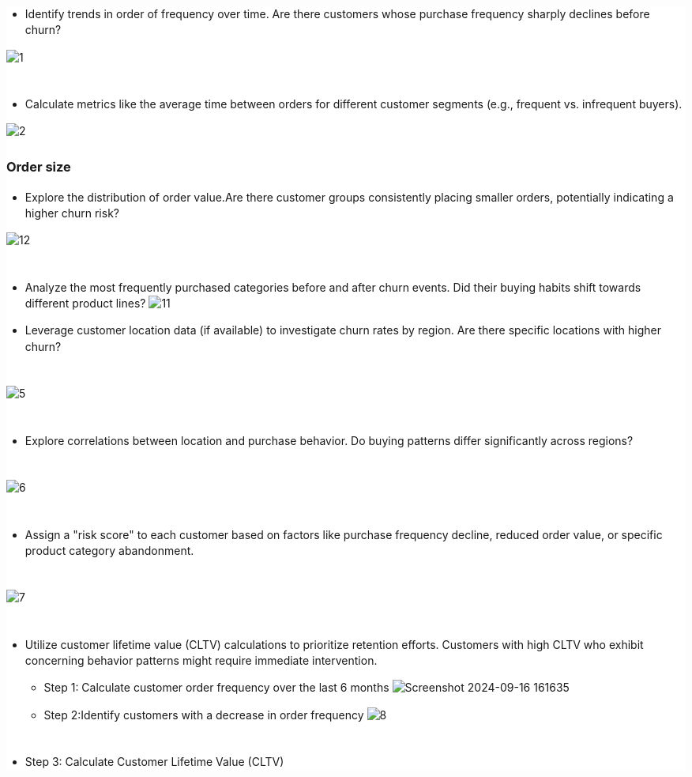 *  Identify trends in order of frequency over time. Are there customers whose purchase frequency sharply declines before churn?

![1](https://github.com/user-attachments/assets/82d4d41a-59a8-4097-a2f8-2cab28212b2a)
#

*  Calculate metrics like the average time between orders for different customer segments (e.g., frequent vs. infrequent buyers).

![2](https://github.com/user-attachments/assets/ed5b5bc2-5e4a-4342-9c97-96ef914d5a6d)

### Order size 

* Explore the distribution of order value.Are there customer groups consistently placing smaller orders, potentially indicating a higher churn risk? 

![12](https://github.com/user-attachments/assets/0dd428c8-4743-48c6-8ca7-43cc837bd099)
#
* Analyze the most frequently purchased categories before and after churn events. Did their buying habits shift towards different product lines?
![11](https://github.com/user-attachments/assets/43ee7f8a-e604-4e5e-aadb-d353a5b7d5e4)

* Leverage customer location data (if available) to investigate churn rates by region. Are there specific locations with higher churn?
#
![5](https://github.com/user-attachments/assets/8d3e160c-e684-43da-b022-95aacd8584f8)
#

* Explore correlations between location and purchase behavior. Do buying patterns differ significantly across regions?
#
![6](https://github.com/user-attachments/assets/2241f012-496d-4fdb-a0af-e21d5512f6a7)
#

* Assign a "risk score" to each customer based on factors like purchase frequency decline, reduced order value, or specific product category abandonment.
#

![7](https://github.com/user-attachments/assets/1b8b0238-9ca9-45c6-b9e8-4580e01e7a7c)

#
* Utilize customer lifetime value (CLTV) calculations to prioritize retention efforts. Customers with high CLTV who exhibit concerning behavior patterns might require immediate intervention.

  * Step 1: Calculate customer order frequency over the last 6 months
  ![Screenshot 2024-09-16 161635](https://github.com/user-attachments/assets/feb8809c-bc82-4b55-904a-73c531d3ee03)

  * Step 2:Identify customers with a decrease in order frequency
![8](https://github.com/user-attachments/assets/fdcf8350-c48d-4c95-8d92-bd88e072c5e7)
#
  * Step 3: Calculate Customer Lifetime Value (CLTV)
#
